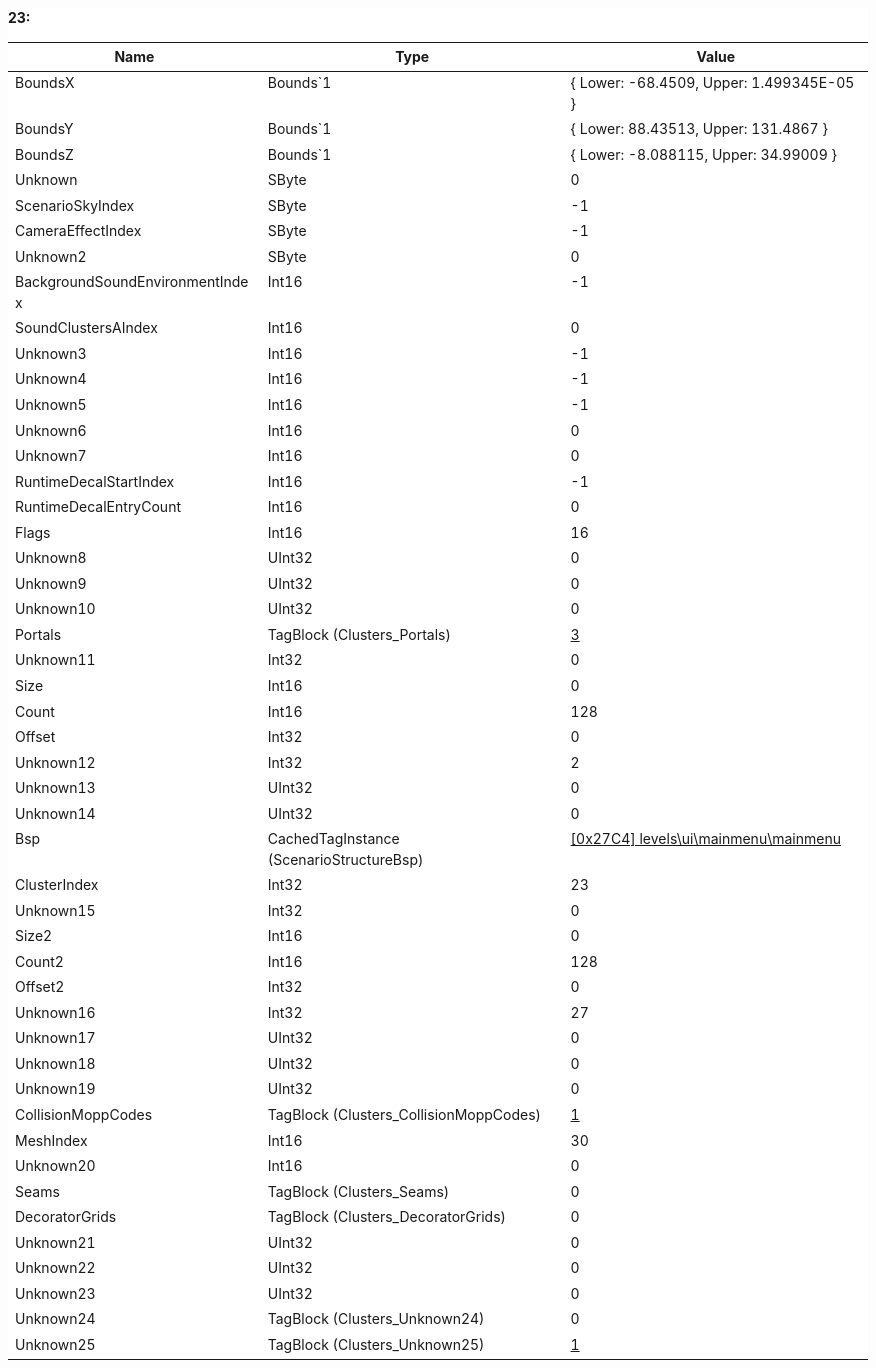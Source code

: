 
**23:**

Name	| Type	| Value
---	|---	|---	|
BoundsX	|Bounds`1	|{ Lower: -68.4509, Upper: 1.499345E-05 }
BoundsY	|Bounds`1	|{ Lower: 88.43513, Upper: 131.4867 }
BoundsZ	|Bounds`1	|{ Lower: -8.088115, Upper: 34.99009 }
Unknown	|SByte	|0
ScenarioSkyIndex	|SByte	|-1
CameraEffectIndex	|SByte	|-1
Unknown2	|SByte	|0
BackgroundSoundEnvironmentIndex	|Int16	|-1
SoundClustersAIndex	|Int16	|0
Unknown3	|Int16	|-1
Unknown4	|Int16	|-1
Unknown5	|Int16	|-1
Unknown6	|Int16	|0
Unknown7	|Int16	|0
RuntimeDecalStartIndex	|Int16	|-1
RuntimeDecalEntryCount	|Int16	|0
Flags	|Int16	|16
Unknown8	|UInt32	|0
Unknown9	|UInt32	|0
Unknown10	|UInt32	|0
Portals	|TagBlock (Clusters_Portals)	|[3](#clusters_portals)
Unknown11	|Int32	|0
Size	|Int16	|0
Count	|Int16	|128
Offset	|Int32	|0
Unknown12	|Int32	|2
Unknown13	|UInt32	|0
Unknown14	|UInt32	|0
Bsp	|CachedTagInstance (ScenarioStructureBsp)	|[[0x27C4] levels\ui\mainmenu\mainmenu](../ScenarioStructureBsp/27C4.md)
ClusterIndex	|Int32	|23
Unknown15	|Int32	|0
Size2	|Int16	|0
Count2	|Int16	|128
Offset2	|Int32	|0
Unknown16	|Int32	|27
Unknown17	|UInt32	|0
Unknown18	|UInt32	|0
Unknown19	|UInt32	|0
CollisionMoppCodes	|TagBlock (Clusters_CollisionMoppCodes)	|[1](#clusters_collisionmoppcodes)
MeshIndex	|Int16	|30
Unknown20	|Int16	|0
Seams	|TagBlock (Clusters_Seams)	|0
DecoratorGrids	|TagBlock (Clusters_DecoratorGrids)	|0
Unknown21	|UInt32	|0
Unknown22	|UInt32	|0
Unknown23	|UInt32	|0
Unknown24	|TagBlock (Clusters_Unknown24)	|0
Unknown25	|TagBlock (Clusters_Unknown25)	|[1](#clusters_unknown25)
